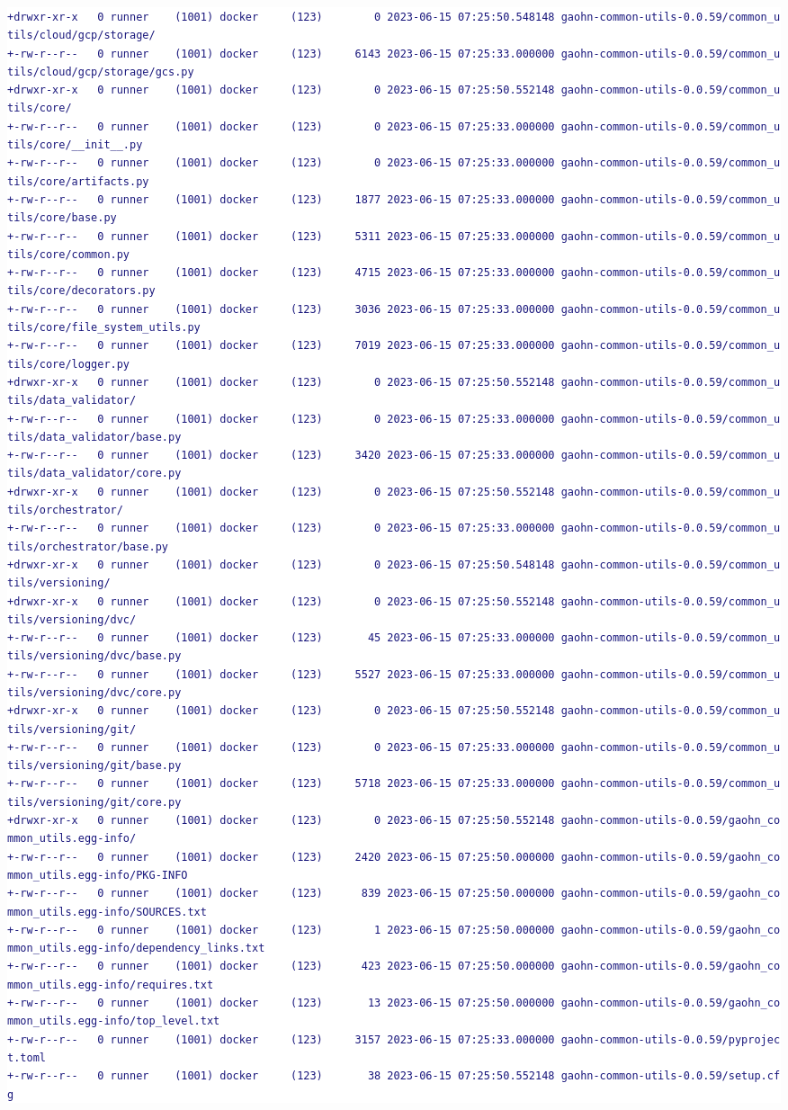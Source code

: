 ```diff
+drwxr-xr-x   0 runner    (1001) docker     (123)        0 2023-06-15 07:25:50.548148 gaohn-common-utils-0.0.59/common_utils/cloud/gcp/storage/
+-rw-r--r--   0 runner    (1001) docker     (123)     6143 2023-06-15 07:25:33.000000 gaohn-common-utils-0.0.59/common_utils/cloud/gcp/storage/gcs.py
+drwxr-xr-x   0 runner    (1001) docker     (123)        0 2023-06-15 07:25:50.552148 gaohn-common-utils-0.0.59/common_utils/core/
+-rw-r--r--   0 runner    (1001) docker     (123)        0 2023-06-15 07:25:33.000000 gaohn-common-utils-0.0.59/common_utils/core/__init__.py
+-rw-r--r--   0 runner    (1001) docker     (123)        0 2023-06-15 07:25:33.000000 gaohn-common-utils-0.0.59/common_utils/core/artifacts.py
+-rw-r--r--   0 runner    (1001) docker     (123)     1877 2023-06-15 07:25:33.000000 gaohn-common-utils-0.0.59/common_utils/core/base.py
+-rw-r--r--   0 runner    (1001) docker     (123)     5311 2023-06-15 07:25:33.000000 gaohn-common-utils-0.0.59/common_utils/core/common.py
+-rw-r--r--   0 runner    (1001) docker     (123)     4715 2023-06-15 07:25:33.000000 gaohn-common-utils-0.0.59/common_utils/core/decorators.py
+-rw-r--r--   0 runner    (1001) docker     (123)     3036 2023-06-15 07:25:33.000000 gaohn-common-utils-0.0.59/common_utils/core/file_system_utils.py
+-rw-r--r--   0 runner    (1001) docker     (123)     7019 2023-06-15 07:25:33.000000 gaohn-common-utils-0.0.59/common_utils/core/logger.py
+drwxr-xr-x   0 runner    (1001) docker     (123)        0 2023-06-15 07:25:50.552148 gaohn-common-utils-0.0.59/common_utils/data_validator/
+-rw-r--r--   0 runner    (1001) docker     (123)        0 2023-06-15 07:25:33.000000 gaohn-common-utils-0.0.59/common_utils/data_validator/base.py
+-rw-r--r--   0 runner    (1001) docker     (123)     3420 2023-06-15 07:25:33.000000 gaohn-common-utils-0.0.59/common_utils/data_validator/core.py
+drwxr-xr-x   0 runner    (1001) docker     (123)        0 2023-06-15 07:25:50.552148 gaohn-common-utils-0.0.59/common_utils/orchestrator/
+-rw-r--r--   0 runner    (1001) docker     (123)        0 2023-06-15 07:25:33.000000 gaohn-common-utils-0.0.59/common_utils/orchestrator/base.py
+drwxr-xr-x   0 runner    (1001) docker     (123)        0 2023-06-15 07:25:50.548148 gaohn-common-utils-0.0.59/common_utils/versioning/
+drwxr-xr-x   0 runner    (1001) docker     (123)        0 2023-06-15 07:25:50.552148 gaohn-common-utils-0.0.59/common_utils/versioning/dvc/
+-rw-r--r--   0 runner    (1001) docker     (123)       45 2023-06-15 07:25:33.000000 gaohn-common-utils-0.0.59/common_utils/versioning/dvc/base.py
+-rw-r--r--   0 runner    (1001) docker     (123)     5527 2023-06-15 07:25:33.000000 gaohn-common-utils-0.0.59/common_utils/versioning/dvc/core.py
+drwxr-xr-x   0 runner    (1001) docker     (123)        0 2023-06-15 07:25:50.552148 gaohn-common-utils-0.0.59/common_utils/versioning/git/
+-rw-r--r--   0 runner    (1001) docker     (123)        0 2023-06-15 07:25:33.000000 gaohn-common-utils-0.0.59/common_utils/versioning/git/base.py
+-rw-r--r--   0 runner    (1001) docker     (123)     5718 2023-06-15 07:25:33.000000 gaohn-common-utils-0.0.59/common_utils/versioning/git/core.py
+drwxr-xr-x   0 runner    (1001) docker     (123)        0 2023-06-15 07:25:50.552148 gaohn-common-utils-0.0.59/gaohn_common_utils.egg-info/
+-rw-r--r--   0 runner    (1001) docker     (123)     2420 2023-06-15 07:25:50.000000 gaohn-common-utils-0.0.59/gaohn_common_utils.egg-info/PKG-INFO
+-rw-r--r--   0 runner    (1001) docker     (123)      839 2023-06-15 07:25:50.000000 gaohn-common-utils-0.0.59/gaohn_common_utils.egg-info/SOURCES.txt
+-rw-r--r--   0 runner    (1001) docker     (123)        1 2023-06-15 07:25:50.000000 gaohn-common-utils-0.0.59/gaohn_common_utils.egg-info/dependency_links.txt
+-rw-r--r--   0 runner    (1001) docker     (123)      423 2023-06-15 07:25:50.000000 gaohn-common-utils-0.0.59/gaohn_common_utils.egg-info/requires.txt
+-rw-r--r--   0 runner    (1001) docker     (123)       13 2023-06-15 07:25:50.000000 gaohn-common-utils-0.0.59/gaohn_common_utils.egg-info/top_level.txt
+-rw-r--r--   0 runner    (1001) docker     (123)     3157 2023-06-15 07:25:33.000000 gaohn-common-utils-0.0.59/pyproject.toml
+-rw-r--r--   0 runner    (1001) docker     (123)       38 2023-06-15 07:25:50.552148 gaohn-common-utils-0.0.59/setup.cfg
```
